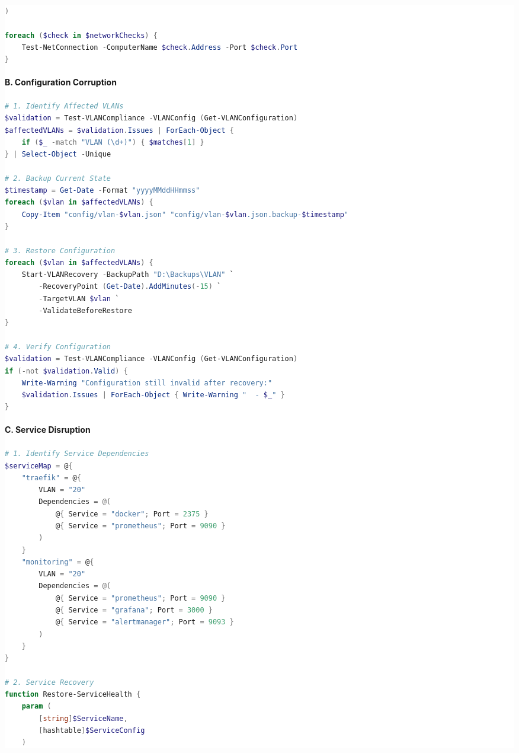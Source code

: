```powershell
)

foreach ($check in $networkChecks) {
    Test-NetConnection -ComputerName $check.Address -Port $check.Port
}
```

#### B. Configuration Corruption
```powershell
# 1. Identify Affected VLANs
$validation = Test-VLANCompliance -VLANConfig (Get-VLANConfiguration)
$affectedVLANs = $validation.Issues | ForEach-Object {
    if ($_ -match "VLAN (\d+)") { $matches[1] }
} | Select-Object -Unique

# 2. Backup Current State
$timestamp = Get-Date -Format "yyyyMMddHHmmss"
foreach ($vlan in $affectedVLANs) {
    Copy-Item "config/vlan-$vlan.json" "config/vlan-$vlan.json.backup-$timestamp"
}

# 3. Restore Configuration
foreach ($vlan in $affectedVLANs) {
    Start-VLANRecovery -BackupPath "D:\Backups\VLAN" `
        -RecoveryPoint (Get-Date).AddMinutes(-15) `
        -TargetVLAN $vlan `
        -ValidateBeforeRestore
}

# 4. Verify Configuration
$validation = Test-VLANCompliance -VLANConfig (Get-VLANConfiguration)
if (-not $validation.Valid) {
    Write-Warning "Configuration still invalid after recovery:"
    $validation.Issues | ForEach-Object { Write-Warning "  - $_" }
}
```

#### C. Service Disruption
```powershell
# 1. Identify Service Dependencies
$serviceMap = @{
    "traefik" = @{
        VLAN = "20"
        Dependencies = @(
            @{ Service = "docker"; Port = 2375 }
            @{ Service = "prometheus"; Port = 9090 }
        )
    }
    "monitoring" = @{
        VLAN = "20"
        Dependencies = @(
            @{ Service = "prometheus"; Port = 9090 }
            @{ Service = "grafana"; Port = 3000 }
            @{ Service = "alertmanager"; Port = 9093 }
        )
    }
}

# 2. Service Recovery
function Restore-ServiceHealth {
    param (
        [string]$ServiceName,
        [hashtable]$ServiceConfig
    )
```